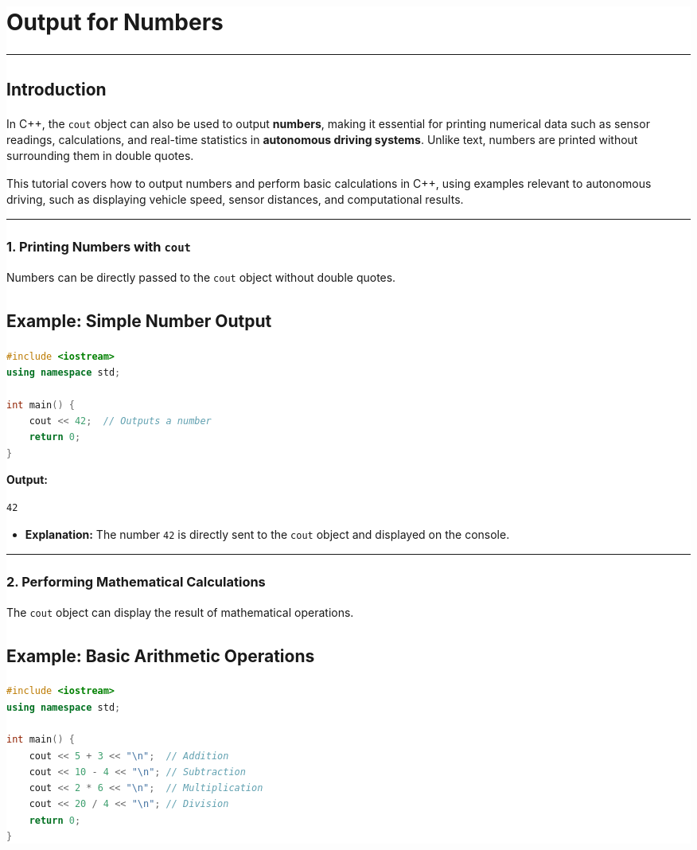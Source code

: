 # Output for Numbers

---

## Introduction

In C++, the `cout` object can also be used to output **numbers**, making it essential for printing numerical data such as sensor readings, calculations, and real-time statistics in **autonomous driving systems**. Unlike text, numbers are printed without surrounding them in double quotes.

This tutorial covers how to output numbers and perform basic calculations in C++, using examples relevant to autonomous driving, such as displaying vehicle speed, sensor distances, and computational results.

---

### 1. Printing Numbers with `cout`

Numbers can be directly passed to the `cout` object without double quotes.

## Example: Simple Number Output

```cpp
#include <iostream>
using namespace std;

int main() {
    cout << 42;  // Outputs a number
    return 0;
}
```

**Output:**
```
42
```

- **Explanation:** The number `42` is directly sent to the `cout` object and displayed on the console.

---

### 2. Performing Mathematical Calculations

The `cout` object can display the result of mathematical operations.

## Example: Basic Arithmetic Operations

```cpp
#include <iostream>
using namespace std;

int main() {
    cout << 5 + 3 << "\n";  // Addition
    cout << 10 - 4 << "\n"; // Subtraction
    cout << 2 * 6 << "\n";  // Multiplication
    cout << 20 / 4 << "\n"; // Division
    return 0;
}
```
